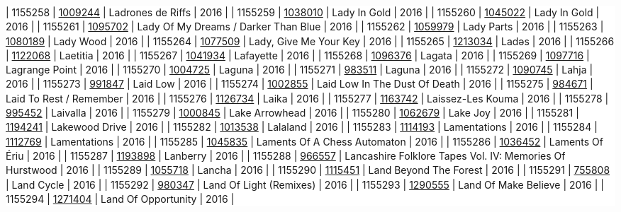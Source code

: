 | 1155258 | [1009244](https://www.discogs.com/master/1009244) | Ladrones de Riffs | 2016 |
| 1155259 | [1038010](https://www.discogs.com/master/1038010) | Lady In Gold | 2016 |
| 1155260 | [1045022](https://www.discogs.com/master/1045022) | Lady In Gold | 2016 |
| 1155261 | [1095702](https://www.discogs.com/master/1095702) | Lady Of My Dreams / Darker Than Blue | 2016 |
| 1155262 | [1059979](https://www.discogs.com/master/1059979) | Lady Parts | 2016 |
| 1155263 | [1080189](https://www.discogs.com/master/1080189) | Lady Wood | 2016 |
| 1155264 | [1077509](https://www.discogs.com/master/1077509) | Lady, Give Me Your Key | 2016 |
| 1155265 | [1213034](https://www.discogs.com/master/1213034) | Ladəs | 2016 |
| 1155266 | [1122068](https://www.discogs.com/master/1122068) | Laetitia | 2016 |
| 1155267 | [1041934](https://www.discogs.com/master/1041934) | Lafayette | 2016 |
| 1155268 | [1096376](https://www.discogs.com/master/1096376) | Lagata | 2016 |
| 1155269 | [1097716](https://www.discogs.com/master/1097716) | Lagrange Point | 2016 |
| 1155270 | [1004725](https://www.discogs.com/master/1004725) | Laguna | 2016 |
| 1155271 | [983511](https://www.discogs.com/master/983511) | Laguna | 2016 |
| 1155272 | [1090745](https://www.discogs.com/master/1090745) | Lahja | 2016 |
| 1155273 | [991847](https://www.discogs.com/master/991847) | Laid Low | 2016 |
| 1155274 | [1002855](https://www.discogs.com/master/1002855) | Laid Low In The Dust Of Death | 2016 |
| 1155275 | [984671](https://www.discogs.com/master/984671) | Laid To Rest / Remember | 2016 |
| 1155276 | [1126734](https://www.discogs.com/master/1126734) | Laika | 2016 |
| 1155277 | [1163742](https://www.discogs.com/master/1163742) | Laissez-Les Kouma | 2016 |
| 1155278 | [995452](https://www.discogs.com/master/995452) | Laivalla | 2016 |
| 1155279 | [1000845](https://www.discogs.com/master/1000845) | Lake Arrowhead | 2016 |
| 1155280 | [1062679](https://www.discogs.com/master/1062679) | Lake Joy | 2016 |
| 1155281 | [1194241](https://www.discogs.com/master/1194241) | Lakewood Drive | 2016 |
| 1155282 | [1013538](https://www.discogs.com/master/1013538) | Lalaland | 2016 |
| 1155283 | [1114193](https://www.discogs.com/master/1114193) | Lamentations | 2016 |
| 1155284 | [1112769](https://www.discogs.com/master/1112769) | Lamentations | 2016 |
| 1155285 | [1045835](https://www.discogs.com/master/1045835) | Laments Of A Chess Automaton | 2016 |
| 1155286 | [1036452](https://www.discogs.com/master/1036452) | Laments Of Ériu | 2016 |
| 1155287 | [1193898](https://www.discogs.com/master/1193898) | Lanberry | 2016 |
| 1155288 | [966557](https://www.discogs.com/master/966557) | Lancashire Folklore Tapes Vol. IV: Memories Of Hurstwood | 2016 |
| 1155289 | [1055718](https://www.discogs.com/master/1055718) | Lancha | 2016 |
| 1155290 | [1115451](https://www.discogs.com/master/1115451) | Land Beyond The Forest | 2016 |
| 1155291 | [755808](https://www.discogs.com/master/755808) | Land Cycle | 2016 |
| 1155292 | [980347](https://www.discogs.com/master/980347) | Land Of Light (Remixes) | 2016 |
| 1155293 | [1290555](https://www.discogs.com/master/1290555) | Land Of Make Believe | 2016 |
| 1155294 | [1271404](https://www.discogs.com/master/1271404) | Land Of Opportunity | 2016 |